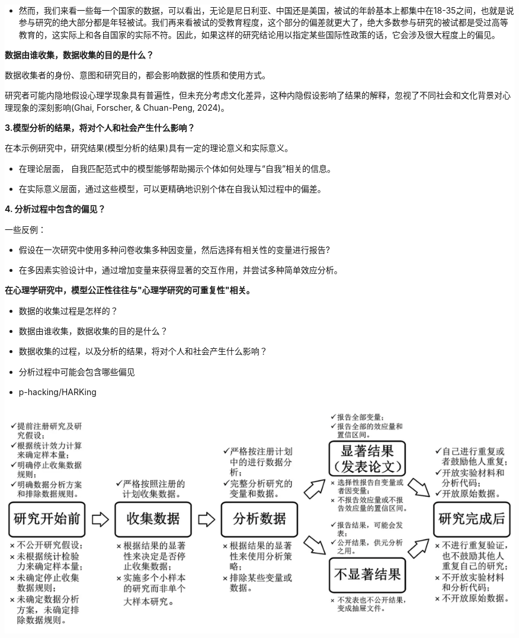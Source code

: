 - 然而，我们来看一些每一个国家的数据，可以看出，无论是尼日利亚、中国还是美国，被试的年龄基本上都集中在18-35之间，也就是说参与研究的绝大部分都是年轻被试。我们再来看被试的受教育程度，这个部分的偏差就更大了，绝大多数参与研究的被试都是受过高等教育的，这实际上和各自国家的实际不符。因此，如果这样的研究结论用以指定某些国际性政策的话，它会涉及很大程度上的偏见。

**数据由谁收集，数据收集的目的是什么？**

数据收集者的身份、意图和研究目的，都会影响数据的性质和使用方式。

研究者可能内隐地假设心理学现象具有普遍性，但未充分考虑文化差异，这种内隐假设影响了结果的解释，忽视了不同社会和文化背景对心理现象的深刻影响(Ghai, Forscher, & Chuan-Peng, 2024)。

**3.模型分析的结果，将对个人和社会产生什么影响？**

在本示例研究中，研究结果(模型分析的结果)具有一定的理论意义和实际意义。

- 在理论层面， 自我匹配范式中的模型能够帮助揭示个体如何处理与“自我”相关的信息。

- 在实际意义层面，通过这些模型，可以更精确地识别个体在自我认知过程中的偏差。

**4. 分析过程中包含的偏见？**

一些反例：

- 假设在一次研究中使用多种问卷收集多种因变量，然后选择有相关性的变量进行报告?

- 在多因素实验设计中，通过增加变量来获得显著的交互作用，并尝试多种简单效应分析。

**在心理学研究中，模型公正性往往与"心理学研究的可重复性"相关。**

- 数据的收集过程是怎样的？

- 数据由谁收集，数据收集的目的是什么？

- 数据收集的过程，以及分析的结果，将对个人和社会产生什么影响？

- 分析过程中可能会包含哪些偏见

- p-hacking/HARKing

![alt text](image-2.png)
